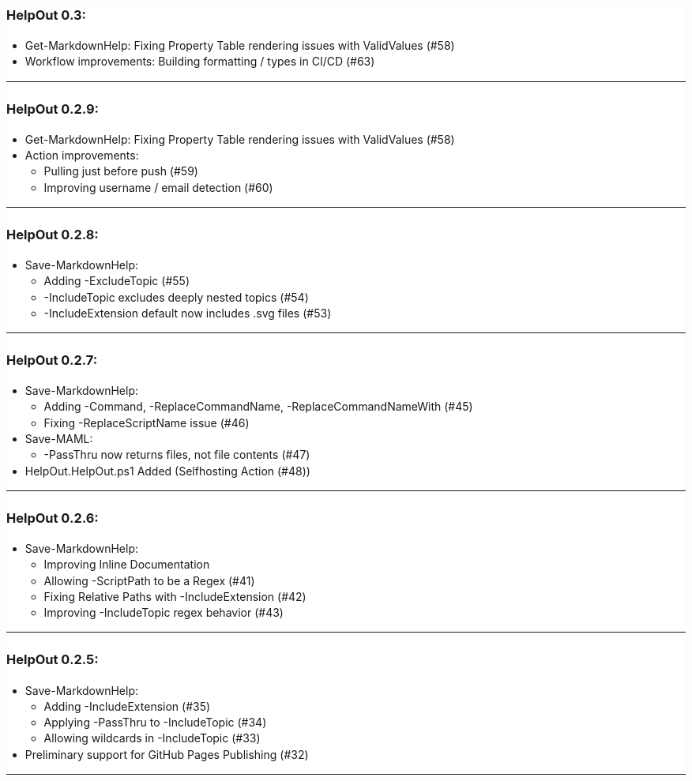 
### HelpOut 0.3:
* Get-MarkdownHelp: Fixing Property Table rendering issues with ValidValues (#58)
* Workflow improvements:  Building formatting / types in CI/CD (#63)

---

### HelpOut 0.2.9:
* Get-MarkdownHelp: Fixing Property Table rendering issues with ValidValues (#58)
* Action improvements:
  * Pulling just before push (#59)
  * Improving username / email detection (#60)

---

### HelpOut 0.2.8:
* Save-MarkdownHelp:
  * Adding -ExcludeTopic (#55)
  * -IncludeTopic excludes deeply nested topics (#54)
  * -IncludeExtension default now includes .svg files (#53)

---

### HelpOut 0.2.7:
* Save-MarkdownHelp:
  * Adding -Command, -ReplaceCommandName, -ReplaceCommandNameWith (#45)
  * Fixing -ReplaceScriptName issue (#46)
* Save-MAML:
  * -PassThru now returns files, not file contents (#47)
* HelpOut.HelpOut.ps1 Added (Selfhosting Action (#48))

---

### HelpOut 0.2.6:
* Save-MarkdownHelp:
  * Improving Inline Documentation
  * Allowing -ScriptPath to be a Regex (#41)
  * Fixing Relative Paths with -IncludeExtension (#42)
  * Improving -IncludeTopic regex behavior (#43)

---

### HelpOut 0.2.5:
* Save-MarkdownHelp:
  * Adding -IncludeExtension (#35)
  * Applying -PassThru to -IncludeTopic (#34)
  * Allowing wildcards in -IncludeTopic (#33)
* Preliminary support for GitHub Pages Publishing (#32)

---
